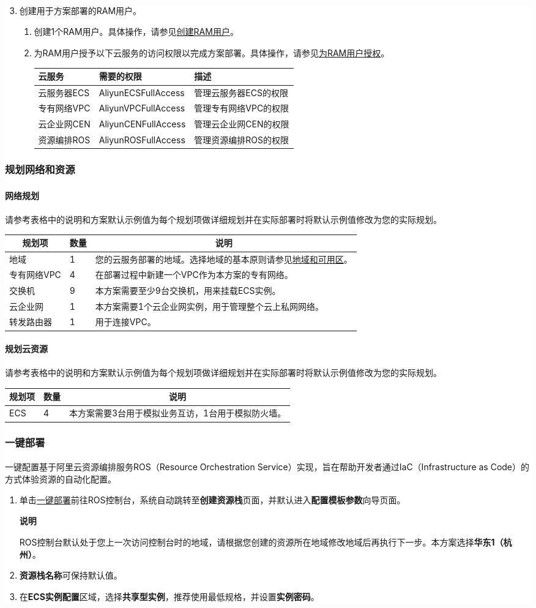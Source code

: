 3. 创建用于方案部署的RAM用户。
   
   1. 创建1个RAM用户。具体操作，请参见[创建RAM用户](https://help.aliyun.com/zh/ram/user-guide/create-a-ram-user)。
   2. 为RAM用户授予以下云服务的访问权限以完成方案部署。具体操作，请参见[为RAM用户授权](https://help.aliyun.com/zh/ram/user-guide/grant-permissions-to-the-ram-user)。
      
      | **云服务** | **需要的权限**           | **描述**       |
      |---------|---------------------|--------------|
      | 云服务器ECS | AliyunECSFullAccess | 管理云服务器ECS的权限 |
      | 专有网络VPC | AliyunVPCFullAccess | 管理专有网络VPC的权限 |
      | 云企业网CEN | AliyunCENFullAccess | 管理云企业网CEN的权限 |
      | 资源编排ROS | AliyunROSFullAccess | 管理资源编排ROS的权限 |
### **规划网络和资源**


#### **网络规划**

请参考表格中的说明和方案默认示例值为每个规划项做详细规划并在实际部署时将默认示例值修改为您的实际规划。

| **规划项** | **数量** | **说明**                                                                               |
|---------|--------|--------------------------------------------------------------------------------------|
| 地域      | 1      | 您的云服务部署的地域。选择地域的基本原则请参见[地域和可用区](https://help.aliyun.com/document_detail/40654.html)。 |
| 专有网络VPC | 4      | 在部署过程中新建一个VPC作为本方案的专有网络。                                                             |
| 交换机     | 9      | 本方案需要至少9台交换机，用来挂载ECS实例。                                                              |
| 云企业网    | 1      | 本方案需要1个云企业网实例，用于管理整个云上私网网络。                                                          |
| 转发路由器   | 1      | 用于连接VPC。                                                                             |

#### **规划云资源**

请参考表格中的说明和方案默认示例值为每个规划项做详细规划并在实际部署时将默认示例值修改为您的实际规划。

| **规划项** | 数量 | **说明**                     |
|---------|----|----------------------------|
| ECS     | 4  | 本方案需要3台用于模拟业务互访，1台用于模拟防火墙。 |

### **一键部署**


一键配置基于阿里云资源编排服务ROS（Resource Orchestration Service）实现，旨在帮助开发者通过IaC（Infrastructure as Code）的方式体验资源的自动化配置。

1. 单击[一键部署](https://ros.console.aliyun.com/region/stacks/create?templateUrl=https://ros-public-templates.oss-cn-hangzhou.aliyuncs.com/service_template/technical-solution/enterprise-cloud-network-architecture-planning.yml&pageTitle=企业云上网络架构规划&isSimplified=True&productNavBar=disabled&disableRollback=false)前往ROS控制台，系统自动跳转至**创建资源栈**页面，并默认进入**配置模板参数**向导页面。
   
   **说明** 
   
   ROS控制台默认处于您上一次访问控制台时的地域，请根据您创建的资源所在地域修改地域后再执行下一步。本方案选择**华东1（杭州）**。
2. **资源栈名称**可保持默认值。
3. 在**ECS实例配置**区域，选择**共享型实例**，推荐使用最低规格，并设置**实例密码**。
   